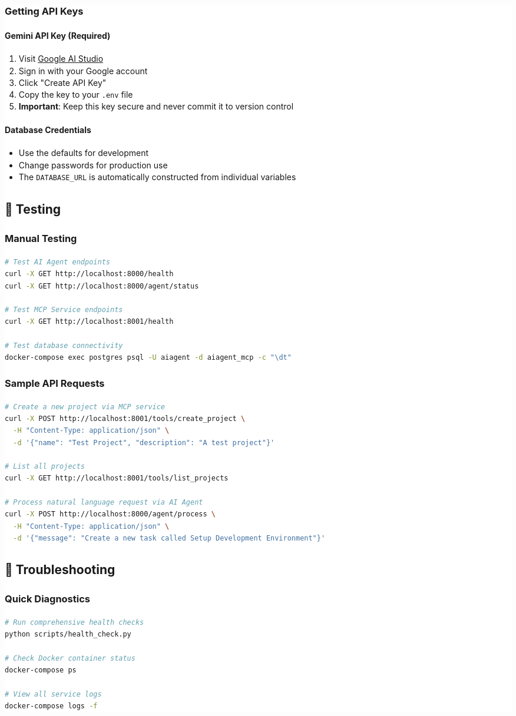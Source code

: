 ### Getting API Keys

#### Gemini API Key (Required)
1. Visit [Google AI Studio](https://makersuite.google.com/app/apikey)
2. Sign in with your Google account
3. Click "Create API Key"
4. Copy the key to your `.env` file
5. **Important**: Keep this key secure and never commit it to version control

#### Database Credentials
- Use the defaults for development
- Change passwords for production use
- The `DATABASE_URL` is automatically constructed from individual variables

## 🧪 Testing

### Manual Testing
```bash
# Test AI Agent endpoints
curl -X GET http://localhost:8000/health
curl -X GET http://localhost:8000/agent/status

# Test MCP Service endpoints
curl -X GET http://localhost:8001/health

# Test database connectivity
docker-compose exec postgres psql -U aiagent -d aiagent_mcp -c "\dt"
```

### Sample API Requests
```bash
# Create a new project via MCP service
curl -X POST http://localhost:8001/tools/create_project \
  -H "Content-Type: application/json" \
  -d '{"name": "Test Project", "description": "A test project"}'

# List all projects
curl -X GET http://localhost:8001/tools/list_projects

# Process natural language request via AI Agent
curl -X POST http://localhost:8000/agent/process \
  -H "Content-Type: application/json" \
  -d '{"message": "Create a new task called Setup Development Environment"}'
```

## 🐛 Troubleshooting

### Quick Diagnostics

```bash
# Run comprehensive health checks
python scripts/health_check.py

# Check Docker container status
docker-compose ps

# View all service logs
docker-compose logs -f
```
